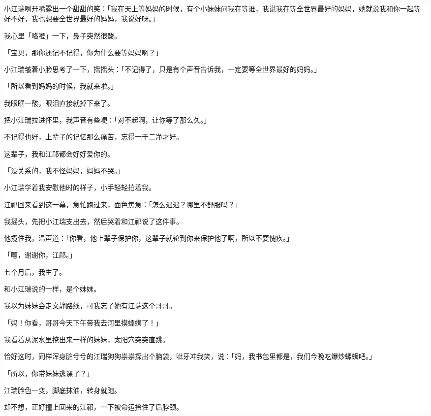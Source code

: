 
小江瑞咧开嘴露出一个甜甜的笑：「我在天上等妈妈的时候，有个小妹妹问我在等谁，我说我在等全世界最好的妈妈，她就说我和你一起等好不好，我也想要全世界最好的妈妈，我说好呀。」


我心里「咯噔」一下，鼻子突然很酸。


「宝贝，那你还记不记得，你为什么要等妈妈啊？」


小江瑞皱着小脸思考了一下，摇摇头：「不记得了，只是有个声音告诉我，一定要等全世界最好的妈妈。」


「所以看到妈妈的时候，我就来啦。」


我眼眶一酸，眼泪直接就掉下来了。


把小江瑞拉进怀里，我声音有些哽：「对不起啊，让你等了那么久。」


不记得也好，上辈子的记忆那么痛苦，忘得一干二净才好。


这辈子，我和江祁都会好好爱你的。


「没关系的，我不怪妈妈，妈妈不哭。」


小江瑞学着我安慰他时的样子，小手轻轻拍着我。


江祁回来看到这一幕，急忙跑过来，面色焦急：「怎么迟迟？哪里不舒服吗？」


我摇头，先把小江瑞支出去，然后哭着和江祁说了这件事。


他揽住我，温声道：「你看，他上辈子保护你，这辈子就轮到你来保护他了啊，所以不要愧疚。」


「嗯，谢谢你，江祁。」


七个月后，我生了。


和小江瑞说的一样，是个妹妹。


我以为妹妹会走文静路线，可我忘了她有江瑞这个哥哥。


「妈！你看，哥哥今天下午带我去河里摸螺蛳了！」


我看着从泥水里挖出来一样的妹妹，太阳穴突突直跳。


恰好这时，同样浑身脏兮兮的江瑞狗狗祟祟探出个脑袋，呲牙冲我笑，说：「妈，我书包里都是，我们今晚吃爆炒螺蛳吧。」


「所以，你带妹妹逃课了？」


江瑞脸色一变，脚底抹油，转身就跑。


却不想，正好撞上回来的江祁，一下被命运拎住了后脖颈。

